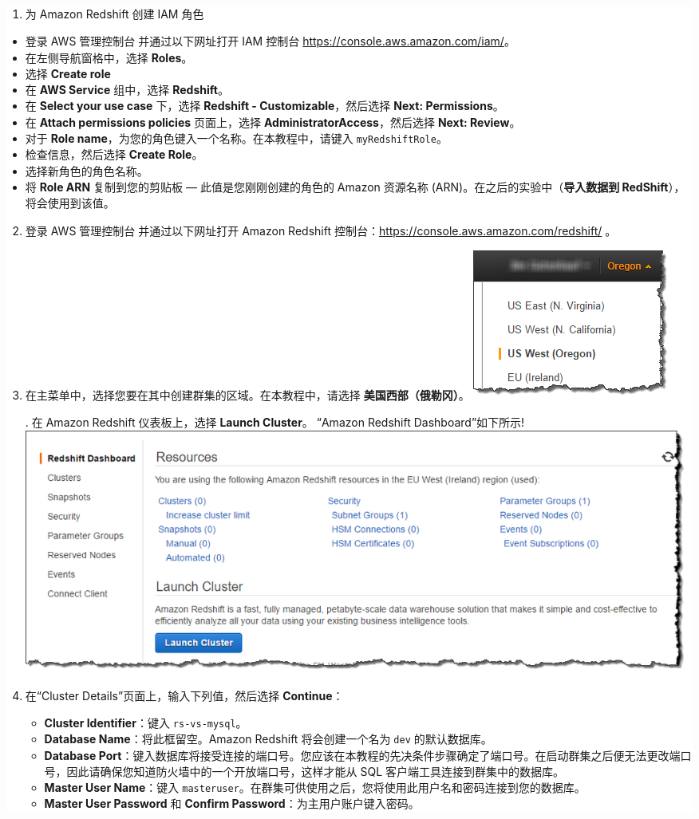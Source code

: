1.  为 Amazon Redshift 创建 IAM 角色

   - 登录 AWS 管理控制台 并通过以下网址打开 IAM 控制台 <https://console.aws.amazon.com/iam/>。
   - 在左侧导航窗格中，选择 **Roles**。 
   - 选择 **Create role**
   - 在 **AWS Service** 组中，选择 **Redshift**。 
   - 在 **Select your use case** 下，选择 **Redshift - Customizable**，然后选择 **Next: Permissions**。 
   - 在 **Attach permissions policies** 页面上，选择 **AdministratorAccess**，然后选择 **Next: Review**。 
   - 对于 **Role name**，为您的角色键入一个名称。在本教程中，请键入 `myRedshiftRole`。 
   - 检查信息，然后选择 **Create Role**。 
   - 选择新角色的角色名称。
   - 将 **Role ARN** 复制到您的剪贴板 — 此值是您刚刚创建的角色的 Amazon 资源名称 (ARN)。在之后的实验中（**导入数据到 RedShift**），将会使用到该值。 

2. 登录 AWS 管理控制台 并通过以下网址打开 Amazon Redshift 控制台：<https://console.aws.amazon.com/redshift/> 。

3. 在主菜单中，选择您要在其中创建群集的区域。在本教程中，请选择 **美国西部（俄勒冈）**。 ![](assets/RedShift_MySQL/rs-gsg-aws-region-selector.png)


   . 在 Amazon Redshift 仪表板上，选择 **Launch Cluster**。									“Amazon Redshift Dashboard”如下所示!![rs-gsg-clusters-launch-cluster-10.png](assets/RedShift_MySQL/rs-gsg-clusters-launch-cluster-10.png)

4. 在“Cluster Details”页面上，输入下列值，然后选择 **Continue**：

   - **Cluster Identifier**：键入 `rs-vs-mysql`。                                     
   - **Database Name**：将此框留空。Amazon Redshift 将会创建一个名为 `dev` 的默认数据库。                                     
   - **Database Port**：键入数据库将接受连接的端口号。您应该在本教程的先决条件步骤确定了端口号。在启动群集之后便无法更改端口号，因此请确保您知道防火墙中的一个开放端口号，这样才能从 SQL                                        客户端工具连接到群集中的数据库。                                     
   - **Master User Name**：键入 `masteruser`。在群集可供使用之后，您将使用此用户名和密码连接到您的数据库。                                     
   - **Master User Password** 和 **Confirm Password**：为主用户账户键入密码。

